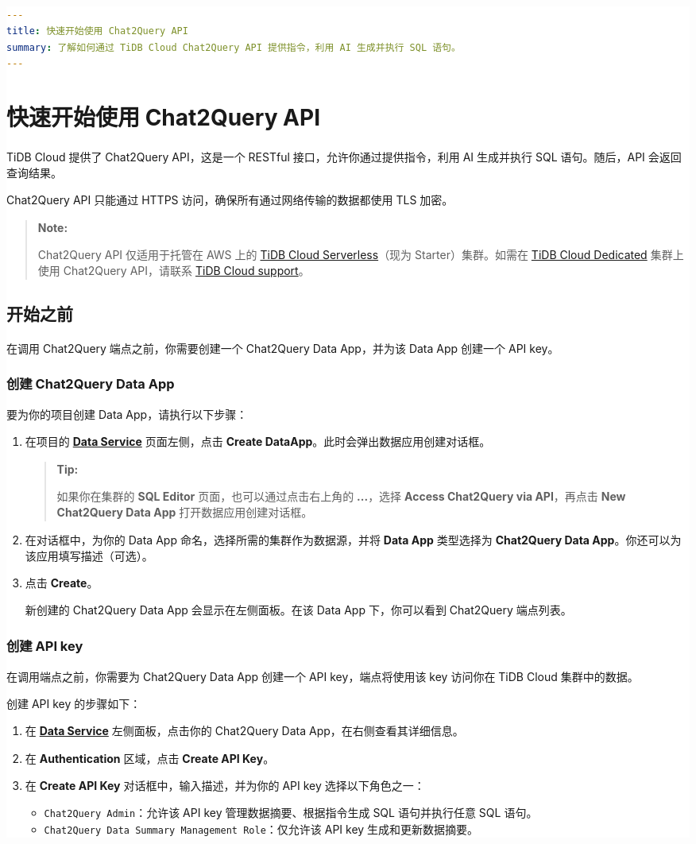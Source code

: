 ```yaml
---
title: 快速开始使用 Chat2Query API
summary: 了解如何通过 TiDB Cloud Chat2Query API 提供指令，利用 AI 生成并执行 SQL 语句。
---
```


# 快速开始使用 Chat2Query API

TiDB Cloud 提供了 Chat2Query API，这是一个 RESTful 接口，允许你通过提供指令，利用 AI 生成并执行 SQL 语句。随后，API 会返回查询结果。

Chat2Query API 只能通过 HTTPS 访问，确保所有通过网络传输的数据都使用 TLS 加密。

> **Note:**
>
> Chat2Query API 仅适用于托管在 AWS 上的 [TiDB Cloud Serverless](/tidb-cloud/select-cluster-tier.md#tidb-cloud-serverless)（现为 Starter）集群。如需在 [TiDB Cloud Dedicated](/tidb-cloud/select-cluster-tier.md#tidb-cloud-dedicated) 集群上使用 Chat2Query API，请联系 [TiDB Cloud support](/tidb-cloud/tidb-cloud-support.md)。

## 开始之前

在调用 Chat2Query 端点之前，你需要创建一个 Chat2Query Data App，并为该 Data App 创建一个 API key。

### 创建 Chat2Query Data App

要为你的项目创建 Data App，请执行以下步骤：

1. 在项目的 [**Data Service**](https://tidbcloud.com/project/data-service) 页面左侧，点击 <MDSvgIcon name="icon-create-data-app" /> **Create DataApp**。此时会弹出数据应用创建对话框。

    > **Tip:**
    >
    > 如果你在集群的 **SQL Editor** 页面，也可以通过点击右上角的 **...**，选择 **Access Chat2Query via API**，再点击 **New Chat2Query Data App** 打开数据应用创建对话框。

2. 在对话框中，为你的 Data App 命名，选择所需的集群作为数据源，并将 **Data App** 类型选择为 **Chat2Query Data App**。你还可以为该应用填写描述（可选）。

3. 点击 **Create**。

   新创建的 Chat2Query Data App 会显示在左侧面板。在该 Data App 下，你可以看到 Chat2Query 端点列表。

### 创建 API key

在调用端点之前，你需要为 Chat2Query Data App 创建一个 API key，端点将使用该 key 访问你在 TiDB Cloud 集群中的数据。

创建 API key 的步骤如下：

1. 在 [**Data Service**](https://tidbcloud.com/project/data-service) 左侧面板，点击你的 Chat2Query Data App，在右侧查看其详细信息。
2. 在 **Authentication** 区域，点击 **Create API Key**。
3. 在 **Create API Key** 对话框中，输入描述，并为你的 API key 选择以下角色之一：

   - `Chat2Query Admin`：允许该 API key 管理数据摘要、根据指令生成 SQL 语句并执行任意 SQL 语句。
   - `Chat2Query Data Summary Management Role`：仅允许该 API key 生成和更新数据摘要。
